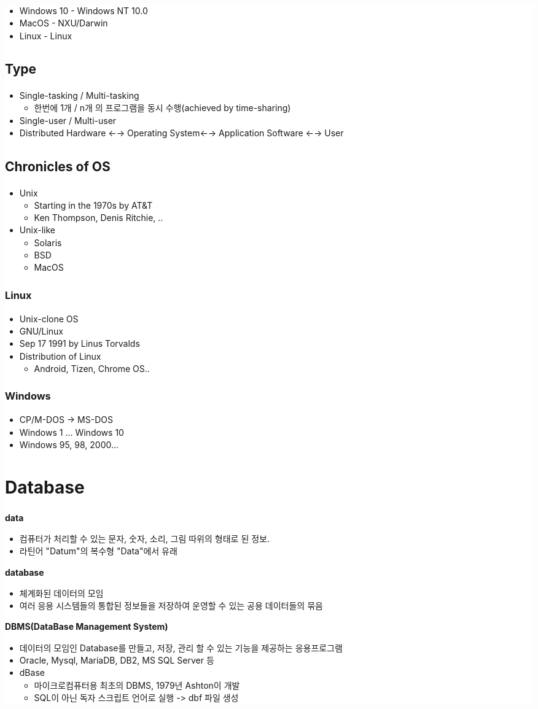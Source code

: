- Windows 10 - Windows NT 10.0
- MacOS - NXU/Darwin
- Linux - Linux

## Type

- Single-tasking / Multi-tasking
    - 한번에 1개 / n개 의 프로그램을 동시 수행(achieved by time-sharing)
- Single-user / Multi-user
- Distributed
Hardware ←→ Operating System←→ Application Software ←→ User

## Chronicles of OS

- Unix
    - Starting in the 1970s by AT&T
    - Ken Thompson, Denis Ritchie, ..
- Unix-like
    - Solaris
    - BSD
    - MacOS

### Linux

- Unix-clone OS
- GNU/Linux
- Sep 17 1991 by Linus Torvalds
- Distribution of Linux
    - Android, Tizen, Chrome OS..

### Windows

- CP/M-DOS -> MS-DOS
- Windows 1 ... Windows 10
- Windows 95, 98, 2000...

# Database

**data**

- 컴퓨터가 처리할 수 있는 문자, 숫자, 소리, 그림 따위의 형태로 된 정보.
- 라틴어 "Datum"의 복수형 "Data"에서 유래

**database**

- 체계화된 데이터의 모임
- 여러 응용 시스템들의 통합된 정보들을 저장하여 운영할 수 있는 공용 데이터들의 묶음

**DBMS(DataBase Management System)**

- 데이터의 모임인 Database를 만들고, 저장, 관리 할 수 있는 기능을 제공하는 응용프로그램
- Oracle, Mysql, MariaDB, DB2, MS SQL Server 등
- dBase
    - 마이크로컴퓨터용 최초의 DBMS, 1979년 Ashton이 개발
    - SQL이 아닌 독자 스크립트 언어로 실행 -> dbf 파일 생성
